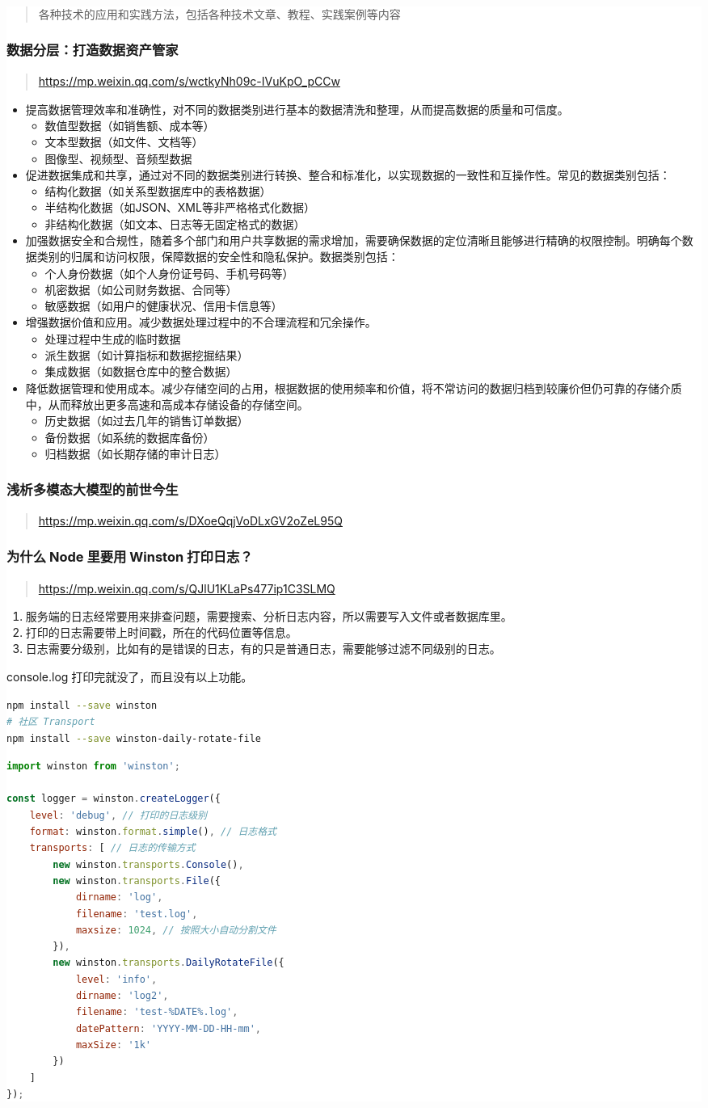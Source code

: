 > 各种技术的应用和实践方法，包括各种技术文章、教程、实践案例等内容

### 数据分层：打造数据资产管家
> https://mp.weixin.qq.com/s/wctkyNh09c-IVuKpO_pCCw

- 提高数据管理效率和准确性，对不同的数据类别进行基本的数据清洗和整理，从而提高数据的质量和可信度。
  - 数值型数据（如销售额、成本等）
  - 文本型数据（如文件、文档等）
  - 图像型、视频型、音频型数据
- 促进数据集成和共享，通过对不同的数据类别进行转换、整合和标准化，以实现数据的一致性和互操作性。常见的数据类别包括：
  - 结构化数据（如关系型数据库中的表格数据）
  - 半结构化数据（如JSON、XML等非严格格式化数据）
  - 非结构化数据（如文本、日志等无固定格式的数据）
- 加强数据安全和合规性，随着多个部门和用户共享数据的需求增加，需要确保数据的定位清晰且能够进行精确的权限控制。明确每个数据类别的归属和访问权限，保障数据的安全性和隐私保护。数据类别包括：
  - 个人身份数据（如个人身份证号码、手机号码等）
  - 机密数据（如公司财务数据、合同等）
  - 敏感数据（如用户的健康状况、信用卡信息等）
- 增强数据价值和应用。减少数据处理过程中的不合理流程和冗余操作。
  - 处理过程中生成的临时数据
  - 派生数据（如计算指标和数据挖掘结果）
  - 集成数据（如数据仓库中的整合数据）
- 降低数据管理和使用成本。减少存储空间的占用，根据数据的使用频率和价值，将不常访问的数据归档到较廉价但仍可靠的存储介质中，从而释放出更多高速和高成本存储设备的存储空间。
  - 历史数据（如过去几年的销售订单数据）
  - 备份数据（如系统的数据库备份）
  - 归档数据（如长期存储的审计日志）

### ​浅析多模态大模型的前世今生
> https://mp.weixin.qq.com/s/DXoeQqjVoDLxGV2oZeL95Q

### 为什么 Node 里要用 Winston 打印日志？
> https://mp.weixin.qq.com/s/QJlU1KLaPs477ip1C3SLMQ

1. 服务端的日志经常要用来排查问题，需要搜索、分析日志内容，所以需要写入文件或者数据库里。
2. 打印的日志需要带上时间戳，所在的代码位置等信息。
3. 日志需要分级别，比如有的是错误的日志，有的只是普通日志，需要能够过滤不同级别的日志。

console.log 打印完就没了，而且没有以上功能。

```sh
npm install --save winston
# 社区 Transport
npm install --save winston-daily-rotate-file
```

```js
import winston from 'winston';

const logger = winston.createLogger({
    level: 'debug', // 打印的日志级别
    format: winston.format.simple(), // 日志格式
    transports: [ // 日志的传输方式
        new winston.transports.Console(),
        new winston.transports.File({ 
            dirname: 'log', 
            filename: 'test.log',
            maxsize: 1024, // 按照大小自动分割文件  
        }),
        new winston.transports.DailyRotateFile({
            level: 'info',
            dirname: 'log2',
            filename: 'test-%DATE%.log',
            datePattern: 'YYYY-MM-DD-HH-mm',
            maxSize: '1k'
        })
    ]
});
```